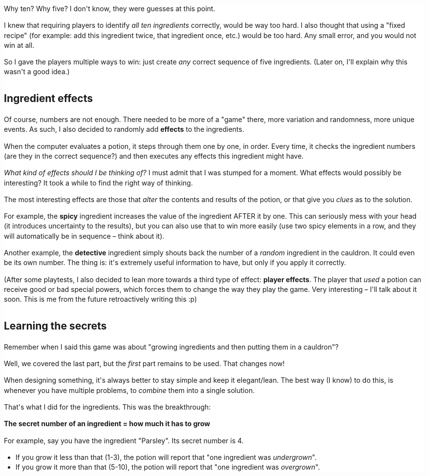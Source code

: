 Why ten? Why five? I don't know, they were guesses at this point.

I knew that requiring players to identify _all ten ingredients_ correctly, would be way too hard. I also thought that using a "fixed recipe" (for example: add this ingredient twice, that ingredient once, etc.) would be too hard. Any small error, and you would not win at all.

So I gave the players multiple ways to win: just create _any_ correct sequence of five ingredients. (Later on, I'll explain why this wasn't a good idea.)

## Ingredient effects

Of course, numbers are not enough. There needed to be more of a "game" there, more variation and randomness, more unique events. As such, I also decided to randomly add **effects** to the ingredients.

When the computer evaluates a potion, it steps through them one by one, in order. Every time, it checks the ingredient numbers (are they in the correct sequence?) and then executes any effects this ingredient might have.

_What kind of effects should I be thinking of?_ I must admit that I was stumped for a moment. What effects would possibly be interesting? It took a while to find the right way of thinking.

The most interesting effects are those that _alter_ the contents and results of the potion, or that give you _clues_ as to the solution.

For example, the **spicy** ingredient increases the value of the ingredient AFTER it by one. This can seriously mess with your head (it introduces uncertainty to the results), but you can also use that to win more easily (use two spicy elements in a row, and they will automatically be in sequence – think about it).

Another example, the **detective** ingredient simply shouts back the number of a _random_ ingredient in the cauldron. It could even be its own number. The thing is: it's extremely useful information to have, but only if you apply it correctly.

(After some playtests, I also decided to lean more towards a third type of effect: **player effects**. The player that _used_ a potion can receive good or bad special powers, which forces them to change the way they play the game. Very interesting – I'll talk about it soon. This is me from the future retroactively writing this :p)

## Learning the secrets

Remember when I said this game was about "growing ingredients and then putting them in a cauldron"?

Well, we covered the last part, but the _first_ part remains to be used. That changes now!

When designing something, it's always better to stay simple and keep it elegant/lean. The best way (I know) to do this, is whenever you have multiple problems, to _combine_ them into a single solution.

That's what I did for the ingredients. This was the breakthrough:

**The secret number of an ingredient = how much it has to grow**

For example, say you have the ingredient "Parsley". Its secret number is 4.

- If you grow it less than that (1-3), the potion will report that "one ingredient was _undergrown_".
- If you grow it more than that (5-10), the potion will report that "one ingredient was _overgrown_".
